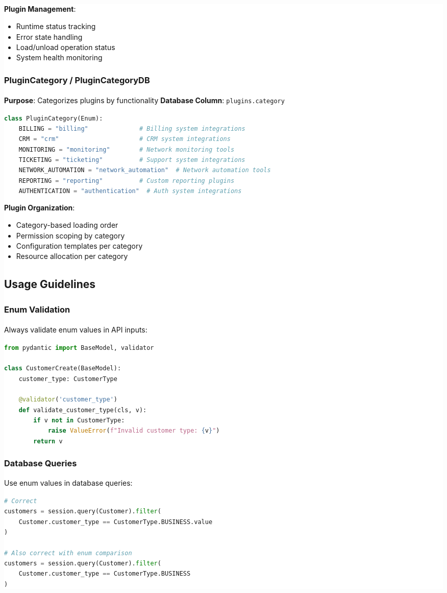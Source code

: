 **Plugin Management**:
- Runtime status tracking
- Error state handling
- Load/unload operation status
- System health monitoring

### PluginCategory / PluginCategoryDB

**Purpose**: Categorizes plugins by functionality
**Database Column**: `plugins.category`

```python
class PluginCategory(Enum):
    BILLING = "billing"              # Billing system integrations
    CRM = "crm"                      # CRM system integrations
    MONITORING = "monitoring"        # Network monitoring tools
    TICKETING = "ticketing"          # Support system integrations
    NETWORK_AUTOMATION = "network_automation"  # Network automation tools
    REPORTING = "reporting"          # Custom reporting plugins
    AUTHENTICATION = "authentication"  # Auth system integrations
```

**Plugin Organization**:
- Category-based loading order
- Permission scoping by category
- Configuration templates per category
- Resource allocation per category

## Usage Guidelines

### Enum Validation

Always validate enum values in API inputs:

```python
from pydantic import BaseModel, validator

class CustomerCreate(BaseModel):
    customer_type: CustomerType
    
    @validator('customer_type')
    def validate_customer_type(cls, v):
        if v not in CustomerType:
            raise ValueError(f"Invalid customer type: {v}")
        return v
```

### Database Queries

Use enum values in database queries:

```python
# Correct
customers = session.query(Customer).filter(
    Customer.customer_type == CustomerType.BUSINESS.value
)

# Also correct with enum comparison
customers = session.query(Customer).filter(
    Customer.customer_type == CustomerType.BUSINESS
)
```
